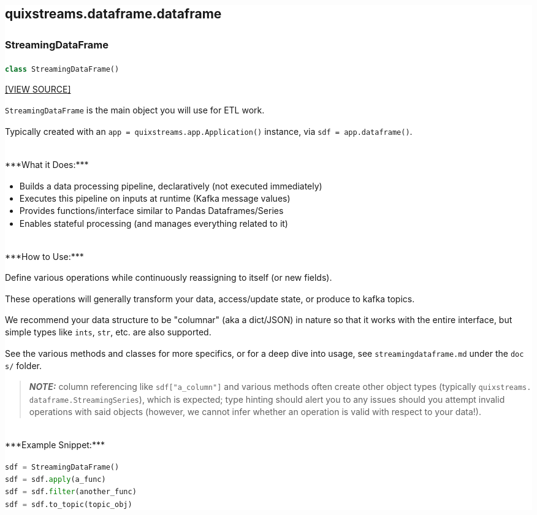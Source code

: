 <a id="quixstreams.dataframe.dataframe"></a>

## quixstreams.dataframe.dataframe

<a id="quixstreams.dataframe.dataframe.StreamingDataFrame"></a>

### StreamingDataFrame

```python
class StreamingDataFrame()
```

[[VIEW SOURCE]](https://github.com/quixio/quix-streams/blob/main/quixstreams/dataframe/dataframe.py#L90)

`StreamingDataFrame` is the main object you will use for ETL work.

Typically created with an `app = quixstreams.app.Application()` instance,
via `sdf = app.dataframe()`.



<br>
***What it Does:***

- Builds a data processing pipeline, declaratively (not executed immediately)
- Executes this pipeline on inputs at runtime (Kafka message values)
- Provides functions/interface similar to Pandas Dataframes/Series
- Enables stateful processing (and manages everything related to it)



<br>
***How to Use:***

Define various operations while continuously reassigning to itself (or new fields).

These operations will generally transform your data, access/update state, or produce
to kafka topics.

We recommend your data structure to be "columnar" (aka a dict/JSON) in nature so
that it works with the entire interface, but simple types like `ints`, `str`, etc.
are also supported.

See the various methods and classes for more specifics, or for a deep dive into
usage, see `streamingdataframe.md` under the `docs/` folder.

>***NOTE:*** column referencing like `sdf["a_column"]` and various methods often
    create other object types (typically `quixstreams.dataframe.StreamingSeries`),
    which is expected; type hinting should alert you to any issues should you
    attempt invalid operations with said objects (however, we cannot infer whether
    an operation is valid with respect to your data!).



<br>
***Example Snippet:***

```python
sdf = StreamingDataFrame()
sdf = sdf.apply(a_func)
sdf = sdf.filter(another_func)
sdf = sdf.to_topic(topic_obj)
```
